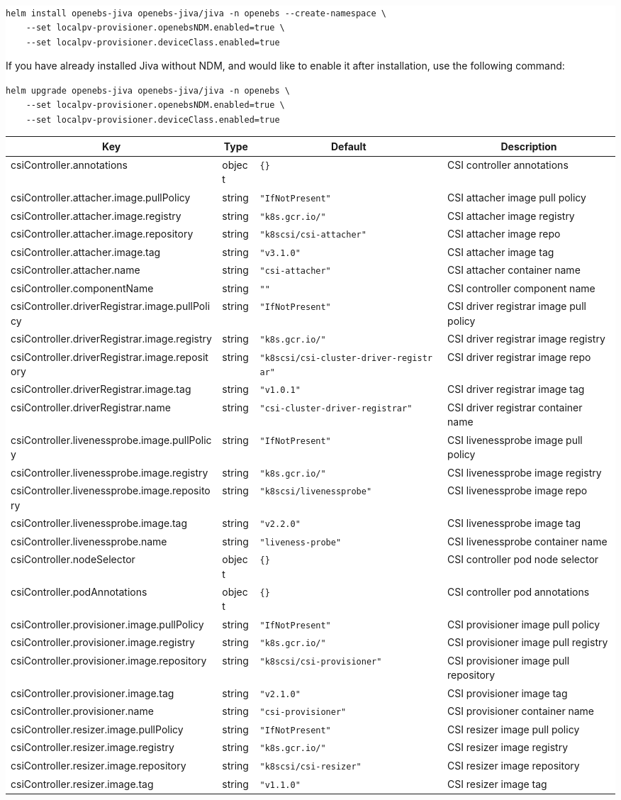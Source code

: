 ```console
helm install openebs-jiva openebs-jiva/jiva -n openebs --create-namespace \
	--set localpv-provisioner.openebsNDM.enabled=true \
	--set localpv-provisioner.deviceClass.enabled=true
```

If you have already installed Jiva without NDM, and would like to enable it after installation, use the following command:

```console
helm upgrade openebs-jiva openebs-jiva/jiva -n openebs \
	--set localpv-provisioner.openebsNDM.enabled=true \
	--set localpv-provisioner.deviceClass.enabled=true
```

| Key | Type | Default | Description |
|-----|------|---------|-------------|
| csiController.annotations | object | `{}` | CSI controller annotations |
| csiController.attacher.image.pullPolicy | string | `"IfNotPresent"` | CSI attacher image pull policy |
| csiController.attacher.image.registry | string | `"k8s.gcr.io/"` |  CSI attacher image registry |
| csiController.attacher.image.repository | string | `"k8scsi/csi-attacher"` |  CSI attacher image repo |
| csiController.attacher.image.tag | string | `"v3.1.0"` | CSI attacher image tag |
| csiController.attacher.name | string | `"csi-attacher"` |  CSI attacher container name|
| csiController.componentName | string | `""` | CSI controller component name |
| csiController.driverRegistrar.image.pullPolicy | string | `"IfNotPresent"` | CSI driver registrar image pull policy  |
| csiController.driverRegistrar.image.registry | string | `"k8s.gcr.io/"` | CSI driver registrar image registry |
| csiController.driverRegistrar.image.repository | string | `"k8scsi/csi-cluster-driver-registrar"` | CSI driver registrar image repo |
| csiController.driverRegistrar.image.tag | string | `"v1.0.1"` |  CSI driver registrar image tag|
| csiController.driverRegistrar.name | string | `"csi-cluster-driver-registrar"` | CSI driver registrar container name  |
| csiController.livenessprobe.image.pullPolicy | string | `"IfNotPresent"` | CSI livenessprobe image pull policy |
| csiController.livenessprobe.image.registry | string | `"k8s.gcr.io/"` |  CSI livenessprobe image registry |
| csiController.livenessprobe.image.repository | string | `"k8scsi/livenessprobe"` |  CSI livenessprobe image repo |
| csiController.livenessprobe.image.tag | string | `"v2.2.0"` | CSI livenessprobe image tag |
| csiController.livenessprobe.name | string | `"liveness-probe"` |  CSI livenessprobe container name|
| csiController.nodeSelector | object | `{}` |  CSI controller pod node selector |
| csiController.podAnnotations | object | `{}` | CSI controller pod annotations |
| csiController.provisioner.image.pullPolicy | string | `"IfNotPresent"` | CSI provisioner image pull policy |
| csiController.provisioner.image.registry | string | `"k8s.gcr.io/"` | CSI provisioner image pull registry |
| csiController.provisioner.image.repository | string | `"k8scsi/csi-provisioner"` | CSI provisioner image pull repository |
| csiController.provisioner.image.tag | string | `"v2.1.0"` | CSI provisioner image tag |
| csiController.provisioner.name | string | `"csi-provisioner"` | CSI provisioner container name |
| csiController.resizer.image.pullPolicy | string | `"IfNotPresent"` | CSI resizer image pull policy  |
| csiController.resizer.image.registry | string | `"k8s.gcr.io/"` | CSI resizer image registry |
| csiController.resizer.image.repository | string | `"k8scsi/csi-resizer"` |  CSI resizer image repository|
| csiController.resizer.image.tag | string | `"v1.1.0"` | CSI resizer image tag |